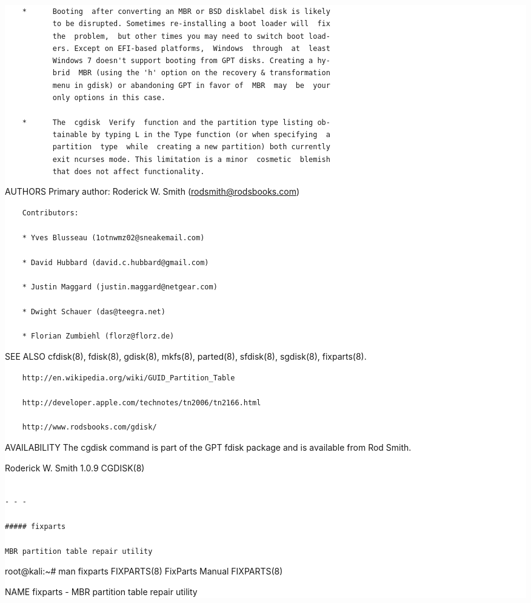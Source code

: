         *      Booting  after converting an MBR or BSD disklabel disk is likely
               to be disrupted. Sometimes re-installing a boot loader will  fix
               the  problem,  but other times you may need to switch boot load-
               ers. Except on EFI-based platforms,  Windows  through  at  least
               Windows 7 doesn't support booting from GPT disks. Creating a hy-
               brid  MBR (using the 'h' option on the recovery & transformation
               menu in gdisk) or abandoning GPT in favor of  MBR  may  be  your
               only options in this case.
 
        *      The  cgdisk  Verify  function and the partition type listing ob-
               tainable by typing L in the Type function (or when specifying  a
               partition  type  while  creating a new partition) both currently
               exit ncurses mode. This limitation is a minor  cosmetic  blemish
               that does not affect functionality.
 
 AUTHORS
        Primary author: Roderick W. Smith (rodsmith@rodsbooks.com)
 
        Contributors:
 
        * Yves Blusseau (1otnwmz02@sneakemail.com)
 
        * David Hubbard (david.c.hubbard@gmail.com)
 
        * Justin Maggard (justin.maggard@netgear.com)
 
        * Dwight Schauer (das@teegra.net)
 
        * Florian Zumbiehl (florz@florz.de)
 
 SEE ALSO
        cfdisk(8),   fdisk(8),   gdisk(8),   mkfs(8),   parted(8),   sfdisk(8),
        sgdisk(8), fixparts(8).
 
        http://en.wikipedia.org/wiki/GUID_Partition_Table
 
        http://developer.apple.com/technotes/tn2006/tn2166.html
 
        http://www.rodsbooks.com/gdisk/
 
 AVAILABILITY
        The cgdisk command is part of the GPT fdisk package  and  is  available
        from Rod Smith.
 
 Roderick W. Smith                    1.0.9                           CGDISK(8)
 ```
 
 - - -
 
 ##### fixparts
 
 MBR partition table repair utility
 
 ```
 root@kali:~# man fixparts
 FIXPARTS(8)                     FixParts Manual                    FIXPARTS(8)
 
 NAME
        fixparts - MBR partition table repair utility
 